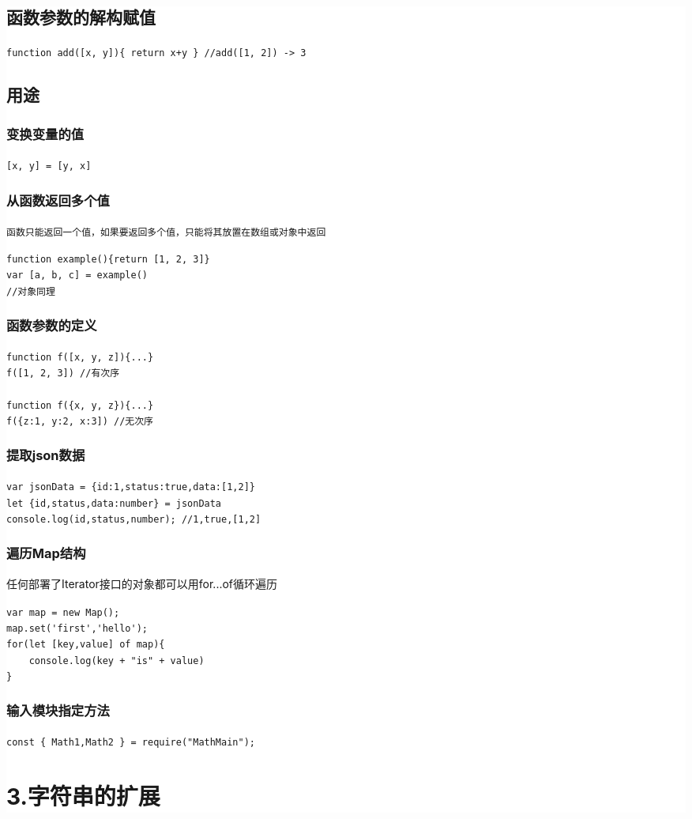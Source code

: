 ## 函数参数的解构赋值
```
function add([x, y]){ return x+y } //add([1, 2]) -> 3
```

## 用途
### 变换变量的值
`[x, y] = [y, x]`

### 从函数返回多个值
`函数只能返回一个值，如果要返回多个值，只能将其放置在数组或对象中返回`
```
function example(){return [1, 2, 3]}
var [a, b, c] = example()
//对象同理
```

### 函数参数的定义
```
function f([x, y, z]){...}
f([1, 2, 3]) //有次序

function f({x, y, z}){...}
f({z:1, y:2, x:3]) //无次序

```

### 提取json数据
```
var jsonData = {id:1,status:true,data:[1,2]}
let {id,status,data:number} = jsonData
console.log(id,status,number); //1,true,[1,2]

```

### 遍历Map结构
任何部署了Iterator接口的对象都可以用for...of循环遍历
```
var map = new Map();
map.set('first','hello');
for(let [key,value] of map){
    console.log(key + "is" + value)
}
```

### 输入模块指定方法
`const { Math1,Math2 } = require("MathMain");`

# 3.字符串的扩展
